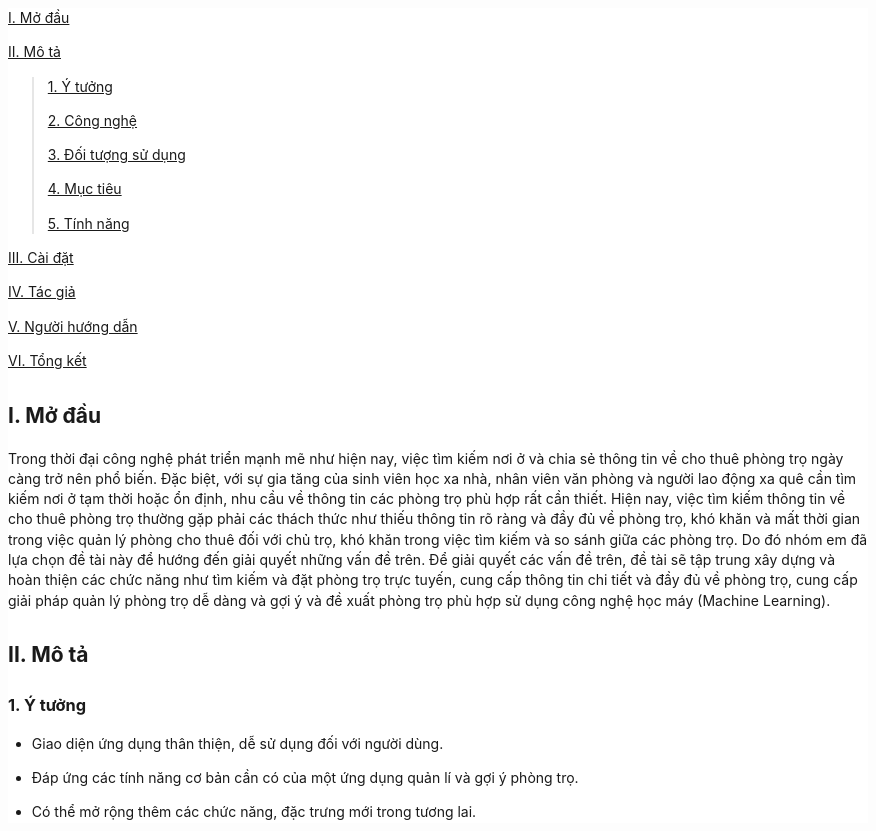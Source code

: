  [I. Mở đầu](#Modau)

 [II. Mô tả](#Mota)

> [1. Ý tưởng](#Ytuong)
>
> [2. Công nghệ](#Congnghe)
>
> [3. Đối tượng sử dụng](#Doituongsudung)
>
> [4. Mục tiêu](#Muctieu)
>
> [5. Tính năng](#Tinhnang)


[III. Cài đặt](#CaiDat)

[IV. Tác giả](#Tacgia)

[V. Người hướng dẫn](#Nguoihuongdan)

[VI. Tổng kết](#Tongket)



<div id="Modau"></div>

## I. Mở đầu
  Trong thời đại công nghệ phát triển mạnh mẽ như hiện nay, việc tìm kiếm nơi ở và chia sẻ thông tin về cho thuê phòng trọ ngày càng trở nên phổ biến. Đặc biệt, với sự gia tăng của sinh viên học xa nhà, nhân viên văn phòng và người lao động xa quê cần tìm kiếm nơi ở tạm thời hoặc ổn định, nhu cầu về thông tin các phòng trọ phù hợp rất cần thiết.
	Hiện nay, việc tìm kiếm thông tin về cho thuê phòng trọ thường gặp phải các thách thức như thiếu thông tin rõ ràng và đầy đủ về phòng trọ, khó khăn và mất thời gian trong việc quản lý phòng cho thuê đối với chủ trọ, khó khăn trong việc tìm kiếm và so sánh giữa các phòng trọ. Do đó nhóm em đã lựa chọn đề tài này để hướng đến giải quyết những vấn đề trên.
	Để giải quyết các vấn đề trên, đề tài sẽ tập trung xây dựng và hoàn thiện các chức năng như tìm kiếm và đặt phòng trọ trực tuyến, cung cấp thông tin chi tiết và đầy đủ về phòng trọ, cung cấp giải pháp quản lý phòng trọ dễ dàng và gợi ý và đề xuất phòng trọ phù hợp sử dụng công nghệ học máy (Machine Learning).


<div id="Mota"></div>

## II. Mô tả



<div id="Ytuong"></div>

### 1. Ý tưởng

* Giao diện ứng dụng thân thiện, dễ sử dụng đối với người dùng.

* Đáp ứng các tính năng cơ bản cần có của một ứng dụng quản lí và gợi ý phòng trọ.

* Có thể mở rộng thêm các chức năng, đặc trưng mới trong tương lai.
